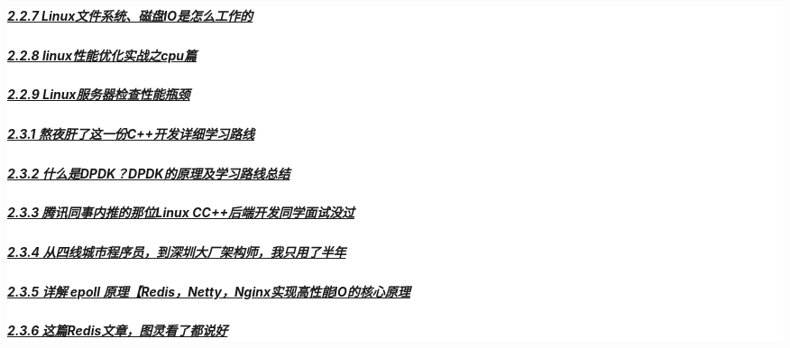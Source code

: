 ##### [2.2.7 Linux文件系统、磁盘IO是怎么工作的](https://github.com/0voice/cpp_backend_awsome_blog/blob/main/%E3%80%90NO.97%E3%80%91Linux%E6%96%87%E4%BB%B6%E7%B3%BB%E7%BB%9F%E3%80%81%E7%A3%81%E7%9B%98IO%E6%98%AF%E6%80%8E%E4%B9%88%E5%B7%A5%E4%BD%9C%E7%9A%84.md)

##### [2.2.8 linux性能优化实战之cpu篇](https://github.com/0voice/cpp_backend_awsome_blog/blob/main/%E3%80%90NO.98%E3%80%91linux%E6%80%A7%E8%83%BD%E4%BC%98%E5%8C%96%E5%AE%9E%E6%88%98%E4%B9%8Bcpu%E7%AF%87.md)

##### [2.2.9 Linux服务器检查性能瓶颈](https://github.com/0voice/cpp_backend_awsome_blog/blob/main/%E3%80%90NO.99%E3%80%91Linux%E6%9C%8D%E5%8A%A1%E5%99%A8%E6%A3%80%E6%9F%A5%E6%80%A7%E8%83%BD%E7%93%B6%E9%A2%88.md)

##### [2.3.1 熬夜肝了这一份C++开发详细学习路线](https://github.com/0voice/cpp_backend_awsome_blog/blob/main/%E3%80%90NO.100%E3%80%91%E7%86%AC%E5%A4%9C%E8%82%9D%E4%BA%86%E8%BF%99%E4%B8%80%E4%BB%BDC%2B%2B%E5%BC%80%E5%8F%91%E8%AF%A6%E7%BB%86%E5%AD%A6%E4%B9%A0%E8%B7%AF%E7%BA%BF.md)

##### [2.3.2 什么是DPDK？DPDK的原理及学习路线总结](https://github.com/0voice/cpp_backend_awsome_blog/blob/main/%E3%80%90NO.101%E3%80%91%E4%BB%80%E4%B9%88%E6%98%AFDPDK%EF%BC%9FDPDK%E7%9A%84%E5%8E%9F%E7%90%86%E5%8F%8A%E5%AD%A6%E4%B9%A0%E8%B7%AF%E7%BA%BF%E6%80%BB%E7%BB%93.md)

##### [2.3.3 腾讯同事内推的那位Linux CC++后端开发同学面试没过](https://github.com/0voice/cpp_backend_awsome_blog/blob/main/%E3%80%90NO.102%E3%80%91%E8%85%BE%E8%AE%AF%E5%90%8C%E4%BA%8B%E5%86%85%E6%8E%A8%E7%9A%84%E9%82%A3%E4%BD%8DLinux%20CC%2B%2B%E5%90%8E%E7%AB%AF%E5%BC%80%E5%8F%91%E5%90%8C%E5%AD%A6%E9%9D%A2%E8%AF%95%E6%B2%A1%E8%BF%87.md)

##### [2.3.4 从四线城市程序员，到深圳大厂架构师，我只用了半年](https://github.com/0voice/cpp_backend_awsome_blog/blob/main/%E3%80%90NO.103%E3%80%91%E4%BB%8E%E5%9B%9B%E7%BA%BF%E5%9F%8E%E5%B8%82%E7%A8%8B%E5%BA%8F%E5%91%98%EF%BC%8C%E5%88%B0%E6%B7%B1%E5%9C%B3%E5%A4%A7%E5%8E%82%E6%9E%B6%E6%9E%84%E5%B8%88%EF%BC%8C%E6%88%91%E5%8F%AA%E7%94%A8%E4%BA%86%E5%8D%8A%E5%B9%B4.md)

##### [2.3.5 详解 epoll 原理【Redis，Netty，Nginx实现高性能IO的核心原理](https://github.com/0voice/cpp_backend_awsome_blog/blob/main/%E3%80%90NO.104%E3%80%91%E8%AF%A6%E8%A7%A3%20epoll%20%E5%8E%9F%E7%90%86%E3%80%90Redis%EF%BC%8CNetty%EF%BC%8CNginx%E5%AE%9E%E7%8E%B0%E9%AB%98%E6%80%A7%E8%83%BDIO%E7%9A%84%E6%A0%B8%E5%BF%83%E5%8E%9F%E7%90%86%E3%80%91.md)

##### [2.3.6 这篇Redis文章，图灵看了都说好](https://github.com/0voice/cpp_backend_awsome_blog/blob/main/%E3%80%90NO.105%E3%80%91%E8%BF%99%E7%AF%87Redis%E6%96%87%E7%AB%A0%EF%BC%8C%E5%9B%BE%E7%81%B5%E7%9C%8B%E4%BA%86%E9%83%BD%E8%AF%B4%E5%A5%BD.md)
